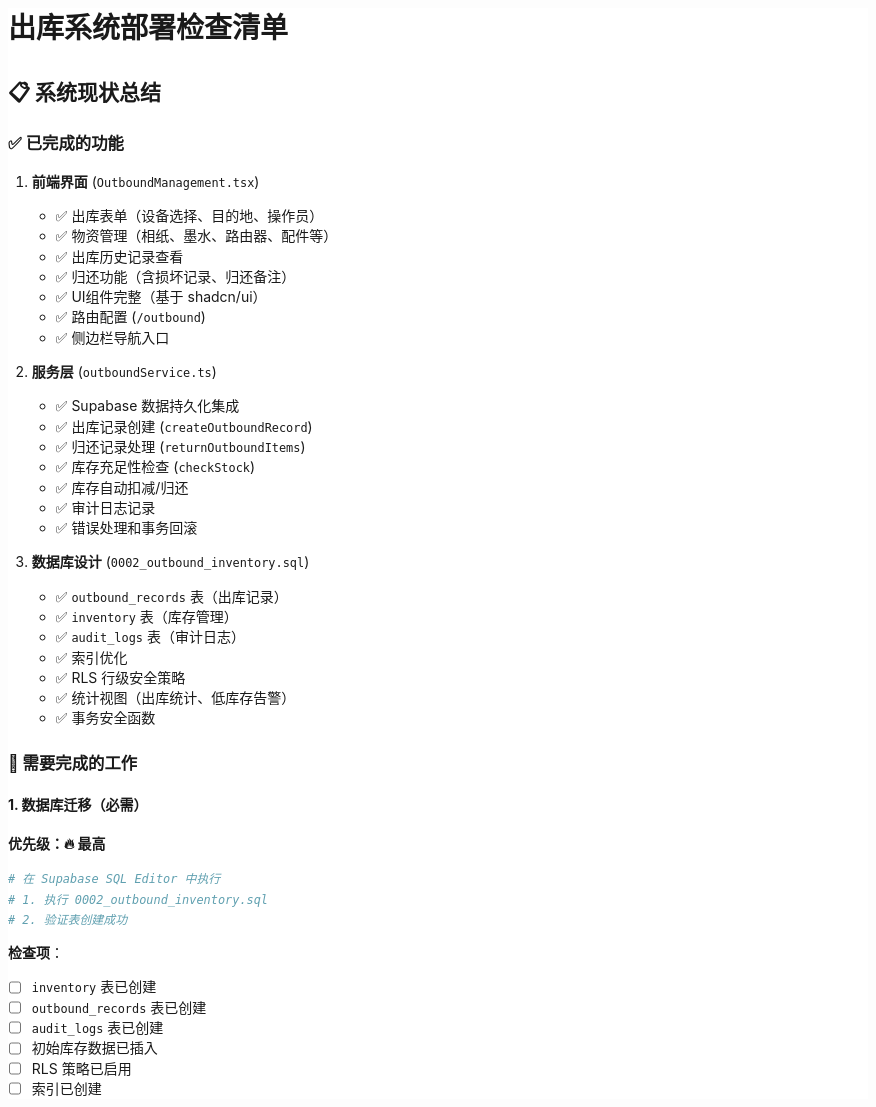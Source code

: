 # 出库系统部署检查清单

## 📋 系统现状总结

### ✅ 已完成的功能

1. **前端界面** (`OutboundManagement.tsx`)
   - ✅ 出库表单（设备选择、目的地、操作员）
   - ✅ 物资管理（相纸、墨水、路由器、配件等）
   - ✅ 出库历史记录查看
   - ✅ 归还功能（含损坏记录、归还备注）
   - ✅ UI组件完整（基于 shadcn/ui）
   - ✅ 路由配置 (`/outbound`)
   - ✅ 侧边栏导航入口

2. **服务层** (`outboundService.ts`)
   - ✅ Supabase 数据持久化集成
   - ✅ 出库记录创建 (`createOutboundRecord`)
   - ✅ 归还记录处理 (`returnOutboundItems`)
   - ✅ 库存充足性检查 (`checkStock`)
   - ✅ 库存自动扣减/归还
   - ✅ 审计日志记录
   - ✅ 错误处理和事务回滚

3. **数据库设计** (`0002_outbound_inventory.sql`)
   - ✅ `outbound_records` 表（出库记录）
   - ✅ `inventory` 表（库存管理）
   - ✅ `audit_logs` 表（审计日志）
   - ✅ 索引优化
   - ✅ RLS 行级安全策略
   - ✅ 统计视图（出库统计、低库存告警）
   - ✅ 事务安全函数

### 🔴 需要完成的工作

#### 1. 数据库迁移（必需）

**优先级：🔥 最高**

```bash
# 在 Supabase SQL Editor 中执行
# 1. 执行 0002_outbound_inventory.sql
# 2. 验证表创建成功
```

**检查项**：
- [ ] `inventory` 表已创建
- [ ] `outbound_records` 表已创建
- [ ] `audit_logs` 表已创建
- [ ] 初始库存数据已插入
- [ ] RLS 策略已启用
- [ ] 索引已创建
